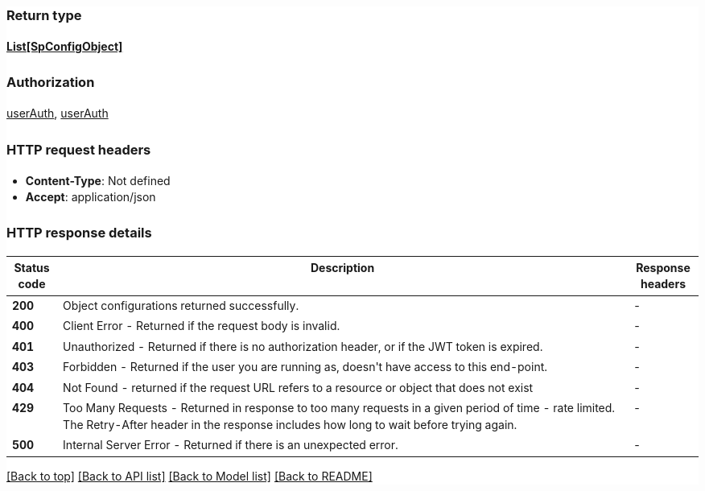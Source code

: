 ### Return type

[**List[SpConfigObject]**](SpConfigObject.md)

### Authorization

[userAuth](../README.md#userAuth), [userAuth](../README.md#userAuth)

### HTTP request headers

 - **Content-Type**: Not defined
 - **Accept**: application/json

### HTTP response details

| Status code | Description | Response headers |
|-------------|-------------|------------------|
**200** | Object configurations returned successfully. |  -  |
**400** | Client Error - Returned if the request body is invalid. |  -  |
**401** | Unauthorized - Returned if there is no authorization header, or if the JWT token is expired. |  -  |
**403** | Forbidden - Returned if the user you are running as, doesn&#39;t have access to this end-point. |  -  |
**404** | Not Found - returned if the request URL refers to a resource or object that does not exist |  -  |
**429** | Too Many Requests - Returned in response to too many requests in a given period of time - rate limited. The Retry-After header in the response includes how long to wait before trying again. |  -  |
**500** | Internal Server Error - Returned if there is an unexpected error. |  -  |

[[Back to top]](#) [[Back to API list]](../README.md#documentation-for-api-endpoints) [[Back to Model list]](../README.md#documentation-for-models) [[Back to README]](../README.md)

